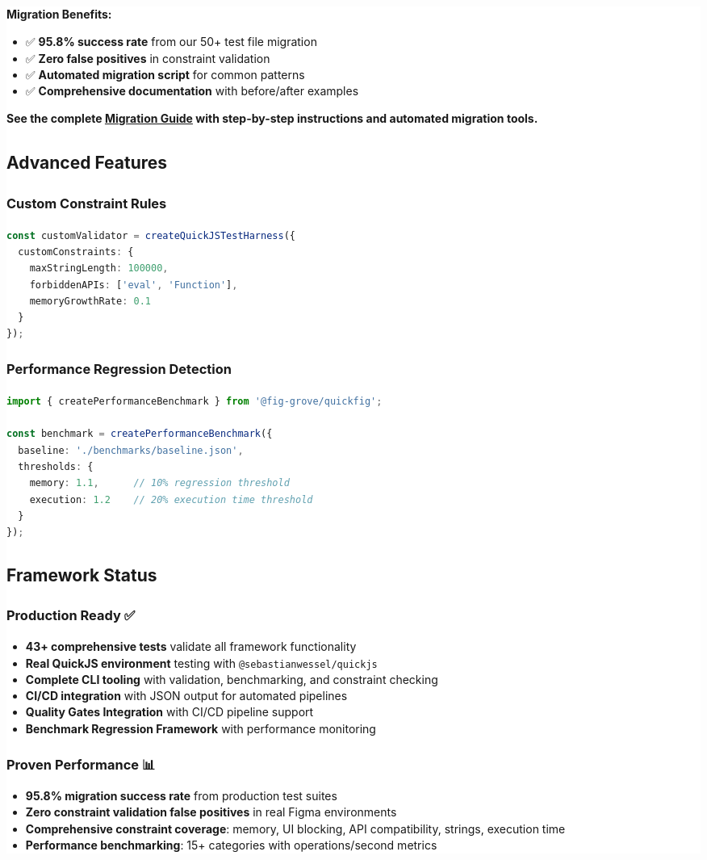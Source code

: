 **Migration Benefits:**
- ✅ **95.8% success rate** from our 50+ test file migration
- ✅ **Zero false positives** in constraint validation
- ✅ **Automated migration script** for common patterns
- ✅ **Comprehensive documentation** with before/after examples

**See the complete [Migration Guide](./MIGRATION_GUIDE.md) with step-by-step instructions and automated migration tools.**

## Advanced Features

### Custom Constraint Rules
```typescript
const customValidator = createQuickJSTestHarness({
  customConstraints: {
    maxStringLength: 100000,
    forbiddenAPIs: ['eval', 'Function'],
    memoryGrowthRate: 0.1
  }
});
```

### Performance Regression Detection
```typescript
import { createPerformanceBenchmark } from '@fig-grove/quickfig';

const benchmark = createPerformanceBenchmark({
  baseline: './benchmarks/baseline.json',
  thresholds: {
    memory: 1.1,      // 10% regression threshold
    execution: 1.2    // 20% execution time threshold
  }
});
```

## Framework Status

### Production Ready ✅
- **43+ comprehensive tests** validate all framework functionality
- **Real QuickJS environment** testing with `@sebastianwessel/quickjs`
- **Complete CLI tooling** with validation, benchmarking, and constraint checking
- **CI/CD integration** with JSON output for automated pipelines
- **Quality Gates Integration** with CI/CD pipeline support
- **Benchmark Regression Framework** with performance monitoring

### Proven Performance 📊
- **95.8% migration success rate** from production test suites
- **Zero constraint validation false positives** in real Figma environments
- **Comprehensive constraint coverage**: memory, UI blocking, API compatibility, strings, execution time
- **Performance benchmarking**: 15+ categories with operations/second metrics
